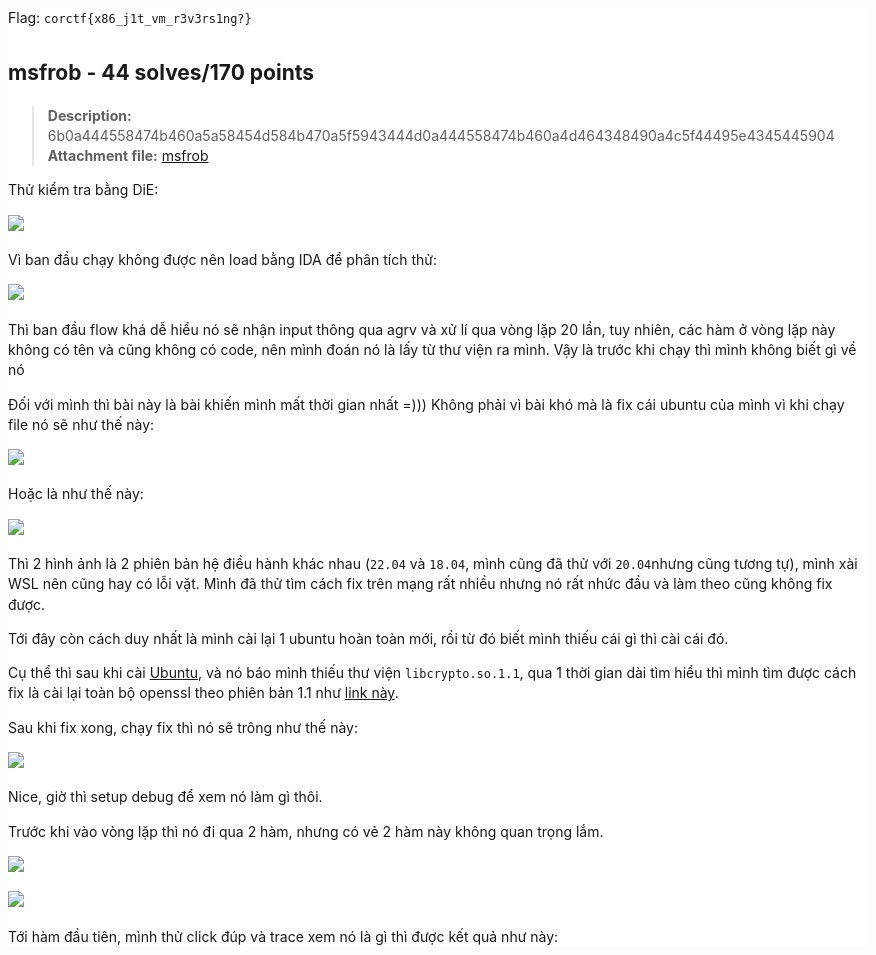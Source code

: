 Flag: ```corctf{x86_j1t_vm_r3v3rs1ng?}```

## msfrob - 44 solves/170 points

> **Description:**
6b0a444558474b460a5a58454d584b470a5f5943444d0a444558474b460a4d464348490a4c5f44495e4345445904
**Attachment file:**
[msfrob](https://static.cor.team/uploads/48fcb317ca7280353ab06e4867f510740046ad9e65eaa9a3fc5e97095fbbf9d7/msfrob)

Thử kiểm tra bằng DiE:

![](https://i.imgur.com/jQ0C2KG.png)

Vì ban đầu chạy không được nên load bằng IDA để phân tích thử:

![](https://i.imgur.com/7Y3Qfdp.png)

Thì ban đầu flow khá dễ hiểu nó sẽ nhận input thông qua agrv và xử lí qua vòng lặp 20 lần, tuy nhiên, các hàm ở vòng lặp này không có tên và cũng không có code, nên mình đoán nó là lấy từ thư viện ra mình. Vậy là trước khi chạy thì mình không biết gì về nó

Đối với mình thì bài này là bài khiến mình mất thời gian nhất =))) Không phải vì bài khó mà là fix cái ubuntu của mình vì khi chạy file nó sẽ như thế này:

![](https://i.imgur.com/gSy3qho.png)

Hoặc là như thế này:

![](https://i.imgur.com/C4dFDZj.png)

Thì 2 hình ảnh là 2 phiên bản hệ điều hành khác nhau (`22.04` và `18.04`, mình cũng đã thử với `20.04`nhưng cũng tương tự), mình xài WSL nên cũng hay có lỗi vặt. Mình đã thử tìm cách fix trên mạng rất nhiều nhưng nó rất nhức đầu và làm theo cũng không fix được.

Tới đây còn cách duy nhất là mình cài lại 1 ubuntu hoàn toàn mới, rồi từ đó biết mình thiếu cái gì thì cài cái đó.

Cụ thể thì sau khi cài [Ubuntu](https://ubuntu.com/download/desktop), và nó báo mình thiếu thư viện `libcrypto.so.1.1`, qua 1 thời gian dài tìm hiểu thì mình tìm được cách fix là cài lại toàn bộ openssl theo phiên bản 1.1 như [link này](https://fedingo.com/how-to-install-openssl-in-ubuntu/).

Sau khi fix xong, chạy fix thì nó sẽ trông như thế này:

![](https://i.imgur.com/au4pQPB.png)

Nice, giờ thì setup debug để xem nó làm gì thôi.

Trước khi vào vòng lặp thì nó đi qua 2 hàm, nhưng có vẻ 2 hàm này không quan trọng lắm.

![](https://i.imgur.com/rgwy6Mq.png)

![](https://i.imgur.com/m97AUgR.png)

Tới hàm đầu tiên, mình thử click đúp và trace xem nó là gì thì được kết quả như này:
